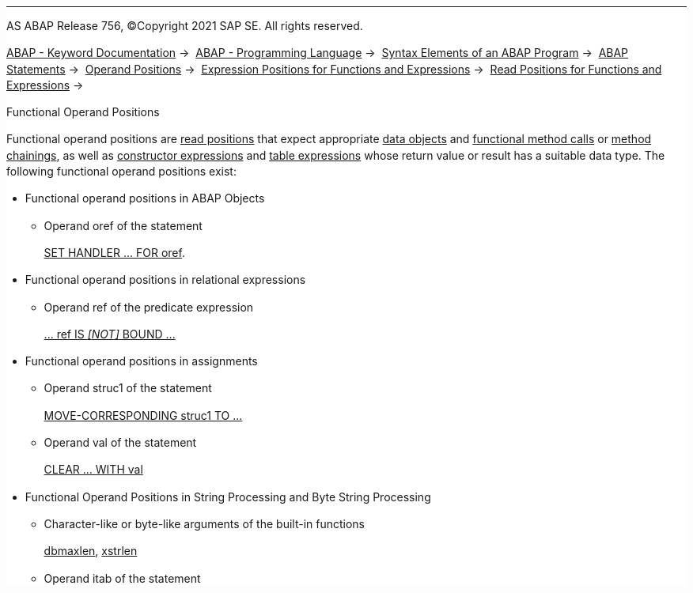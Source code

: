 * * *

AS ABAP Release 756, ©Copyright 2021 SAP SE. All rights reserved.

[ABAP - Keyword Documentation](https://help.sap.com/doc/abapdocu_756_index_htm/7.56/en-US/abenabap.htm) →  [ABAP - Programming Language](https://help.sap.com/doc/abapdocu_756_index_htm/7.56/en-US/abenabap_reference.htm) →  [Syntax Elements of an ABAP Program](https://help.sap.com/doc/abapdocu_756_index_htm/7.56/en-US/abenabap_syntax.htm) →  [ABAP Statements](https://help.sap.com/doc/abapdocu_756_index_htm/7.56/en-US/abenabap_statements.htm) →  [Operand Positions](https://help.sap.com/doc/abapdocu_756_index_htm/7.56/en-US/abenoperand_positions.htm) →  [Expression Positions for Functions and Expressions](https://help.sap.com/doc/abapdocu_756_index_htm/7.56/en-US/abenexpression_positions.htm) →  [Read Positions for Functions and Expressions](https://help.sap.com/doc/abapdocu_756_index_htm/7.56/en-US/abenexpression_positions_read.htm) → 

Functional Operand Positions

Functional operand positions are [read positions](https://help.sap.com/doc/abapdocu_756_index_htm/7.56/en-US/abenread_position_glosry.htm "Glossary Entry") that expect appropriate [data objects](https://help.sap.com/doc/abapdocu_756_index_htm/7.56/en-US/abendata_object_glosry.htm "Glossary Entry") and [functional method calls](https://help.sap.com/doc/abapdocu_756_index_htm/7.56/en-US/abenfunctional_method_call_glosry.htm "Glossary Entry") or [method chainings](https://help.sap.com/doc/abapdocu_756_index_htm/7.56/en-US/abenmethod_chaining_glosry.htm "Glossary Entry"), as well as [constructor expressions](https://help.sap.com/doc/abapdocu_756_index_htm/7.56/en-US/abenconstructor_expression_glosry.htm "Glossary Entry") and [table expressions](https://help.sap.com/doc/abapdocu_756_index_htm/7.56/en-US/abentable_expression_glosry.htm "Glossary Entry") whose return value or result has a suitable data type. The following functional operand positions exist:

-   Functional operand positions in ABAP Objects
    -   Operand oref of the statement
        
        [SET HANDLER ... FOR oref](https://help.sap.com/doc/abapdocu_756_index_htm/7.56/en-US/abapset_handler_instance.htm).
        
-   Functional operand positions in relational expressions
    -   Operand ref of the predicate expression
        
        [... ref IS *\[*NOT*\]* BOUND ...](https://help.sap.com/doc/abapdocu_756_index_htm/7.56/en-US/abenlogexp_bound.htm)
        
-   Functional operand positions in assignments
    -   Operand struc1 of the statement
        
        [MOVE-CORRESPONDING struc1 TO ...](https://help.sap.com/doc/abapdocu_756_index_htm/7.56/en-US/abapmove-corresponding.htm)
        
    -   Operand val of the statement
        
        [CLEAR ... WITH val](https://help.sap.com/doc/abapdocu_756_index_htm/7.56/en-US/abapclear.htm)
        
-   Functional Operand Positions in String Processing and Byte String Processing
    -   Character-like or byte-like arguments of the built-in functions
        
        [dbmaxlen](https://help.sap.com/doc/abapdocu_756_index_htm/7.56/en-US/abenlength_functions.htm), [xstrlen](https://help.sap.com/doc/abapdocu_756_index_htm/7.56/en-US/abendescriptive_functions_binary.htm)
        
    -   Operand itab of the statement
        